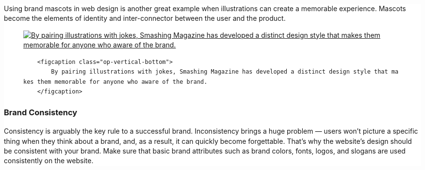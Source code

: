 </figure>


<p>Using brand mascots in web design is another great example when illustrations can create a memorable experience. Mascots become the elements of identity and inter-connector between the user and the product.</p>











<figure class="article__image break-out">
	<a href="https://cloud.netlifyusercontent.com/assets/344dbf88-fdf9-42bb-adb4-46f01eedd629/8ce0f30b-6c00-4e10-b88d-28c345629de4/17-website-success.png">
		<img
			srcset="https://res.cloudinary.com/indysigner/image/fetch/f_auto,q_auto/w_400/https://cloud.netlifyusercontent.com/assets/344dbf88-fdf9-42bb-adb4-46f01eedd629/8ce0f30b-6c00-4e10-b88d-28c345629de4/17-website-success.png 400w,
			        https://res.cloudinary.com/indysigner/image/fetch/f_auto,q_auto/w_800/https://cloud.netlifyusercontent.com/assets/344dbf88-fdf9-42bb-adb4-46f01eedd629/8ce0f30b-6c00-4e10-b88d-28c345629de4/17-website-success.png 800w,
			        https://res.cloudinary.com/indysigner/image/fetch/f_auto,q_auto/w_1200/https://cloud.netlifyusercontent.com/assets/344dbf88-fdf9-42bb-adb4-46f01eedd629/8ce0f30b-6c00-4e10-b88d-28c345629de4/17-website-success.png 1200w,
			        https://res.cloudinary.com/indysigner/image/fetch/f_auto,q_auto/w_1600/https://cloud.netlifyusercontent.com/assets/344dbf88-fdf9-42bb-adb4-46f01eedd629/8ce0f30b-6c00-4e10-b88d-28c345629de4/17-website-success.png 1600w,
			        https://res.cloudinary.com/indysigner/image/fetch/f_auto,q_auto/w_2000/https://cloud.netlifyusercontent.com/assets/344dbf88-fdf9-42bb-adb4-46f01eedd629/8ce0f30b-6c00-4e10-b88d-28c345629de4/17-website-success.png 2000w"
			src="https://res.cloudinary.com/indysigner/image/fetch/f_auto,q_auto/w_400/https://cloud.netlifyusercontent.com/assets/344dbf88-fdf9-42bb-adb4-46f01eedd629/8ce0f30b-6c00-4e10-b88d-28c345629de4/17-website-success.png"
			sizes="100vw"
			alt="By pairing illustrations with jokes, Smashing Magazine has developed a distinct design style that makes them memorable for anyone who aware of the brand."
		/>
	</a>

	
		<figcaption class="op-vertical-bottom">
			By pairing illustrations with jokes, Smashing Magazine has developed a distinct design style that makes them memorable for anyone who aware of the brand.
		</figcaption>
	
</figure>


<h3 id="brand-consistency">Brand Consistency</h3>

<p>Consistency is arguably the key rule to a successful brand. Inconsistency brings a huge problem &mdash; users won’t picture a specific thing when they think about a brand, and, as a result, it can quickly become forgettable. That’s why the website’s design should be consistent with your brand. Make sure that basic brand attributes such as brand colors, fonts, logos, and slogans are used consistently on the website.</p>
